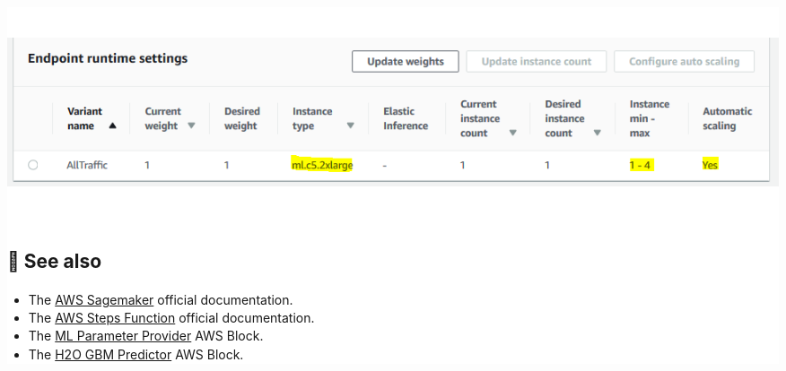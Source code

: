 <br />
<p align="center">
  <img src="assets/endpoint_2.png" />
</p><br />

## 👀 See also

 - The [AWS Sagemaker](https://docs.aws.amazon.com/sagemaker/latest/dg/whatis.html) official documentation.
 - The [AWS Steps Function](https://docs.aws.amazon.com/step-functions/latest/dg/welcome.html) official documentation.
 - The [ML Parameter Provider](https://github.com/aws-samples/amazon-sagemaker-h2o-blog/tree/master/ml-parameter-provider) AWS Block.
 - The [H2O GBM Predictor](https://github.com/aws-samples/amazon-sagemaker-h2o-blog/tree/master/h2o-gbm-predictor) AWS Block.
